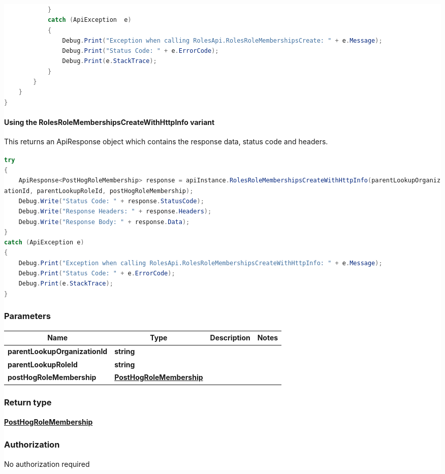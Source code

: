 ```csharp
            }
            catch (ApiException  e)
            {
                Debug.Print("Exception when calling RolesApi.RolesRoleMembershipsCreate: " + e.Message);
                Debug.Print("Status Code: " + e.ErrorCode);
                Debug.Print(e.StackTrace);
            }
        }
    }
}
```

#### Using the RolesRoleMembershipsCreateWithHttpInfo variant
This returns an ApiResponse object which contains the response data, status code and headers.

```csharp
try
{
    ApiResponse<PostHogRoleMembership> response = apiInstance.RolesRoleMembershipsCreateWithHttpInfo(parentLookupOrganizationId, parentLookupRoleId, postHogRoleMembership);
    Debug.Write("Status Code: " + response.StatusCode);
    Debug.Write("Response Headers: " + response.Headers);
    Debug.Write("Response Body: " + response.Data);
}
catch (ApiException e)
{
    Debug.Print("Exception when calling RolesApi.RolesRoleMembershipsCreateWithHttpInfo: " + e.Message);
    Debug.Print("Status Code: " + e.ErrorCode);
    Debug.Print(e.StackTrace);
}
```

### Parameters

| Name | Type | Description | Notes |
|------|------|-------------|-------|
| **parentLookupOrganizationId** | **string** |  |  |
| **parentLookupRoleId** | **string** |  |  |
| **postHogRoleMembership** | [**PostHogRoleMembership**](PostHogRoleMembership.md) |  |  |

### Return type

[**PostHogRoleMembership**](PostHogRoleMembership.md)

### Authorization

No authorization required
